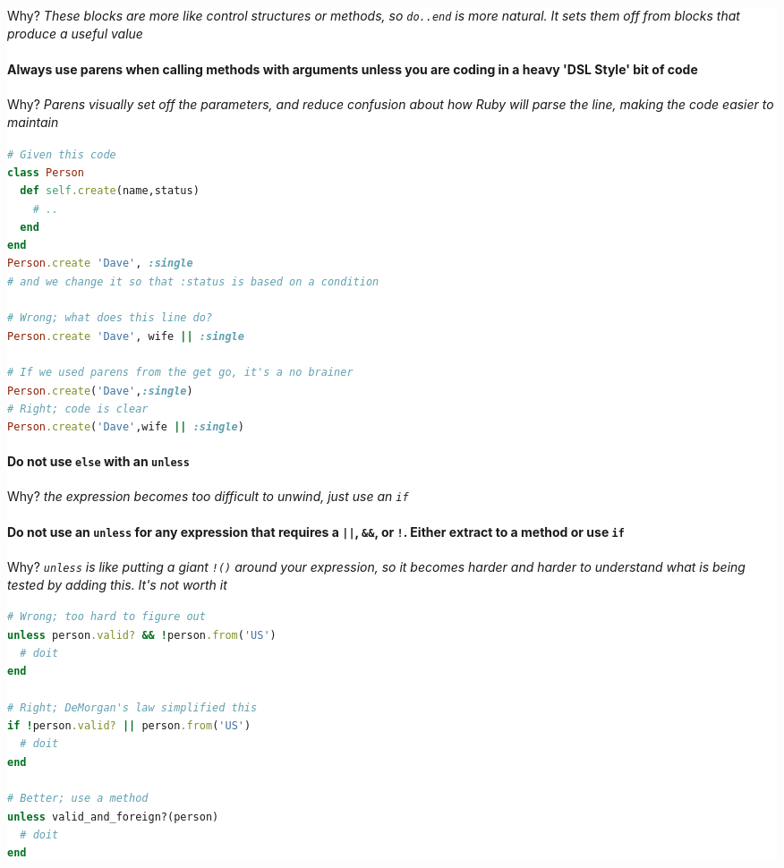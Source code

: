 Why? _These blocks are more like control structures or methods, so `do..end` is more natural.  It sets them off from blocks that produce a useful value_


#### Always use parens when calling methods with arguments unless you are coding in a heavy 'DSL Style' bit of code

Why? _Parens visually set off the parameters, and reduce confusion about how Ruby will parse the line, making the code easier to maintain_

```ruby
# Given this code
class Person
  def self.create(name,status)
    # ..
  end
end
Person.create 'Dave', :single
# and we change it so that :status is based on a condition

# Wrong; what does this line do?
Person.create 'Dave', wife || :single

# If we used parens from the get go, it's a no brainer
Person.create('Dave',:single)
# Right; code is clear
Person.create('Dave',wife || :single)
```

#### Do not use `else` with an `unless`

Why? _the expression becomes too difficult to unwind, just use an `if`_


#### Do not use an `unless` for any expression that requires a `||`, `&&`, or `!`.  Either extract to a method or use `if`

Why? _`unless` is like putting a giant `!()` around your expression, so it becomes harder and harder to understand what is being tested by adding this.  It's not worth it_

```ruby
# Wrong; too hard to figure out
unless person.valid? && !person.from('US')
  # doit
end

# Right; DeMorgan's law simplified this
if !person.valid? || person.from('US')
  # doit
end

# Better; use a method
unless valid_and_foreign?(person)
  # doit
end
```
